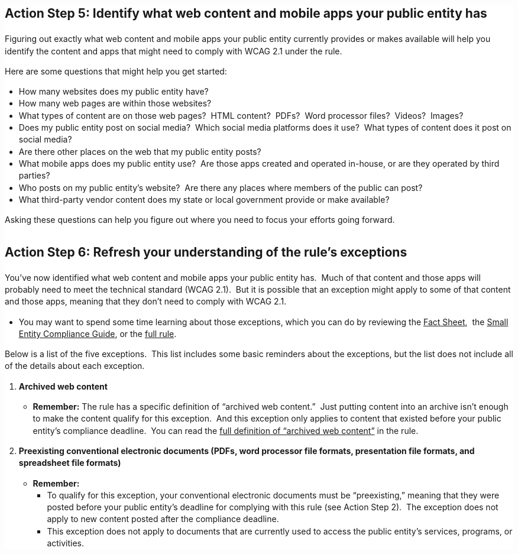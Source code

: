 ## Action Step 5: Identify what web content and mobile apps your public entity has

Figuring out exactly what web content and mobile apps your public entity currently provides or makes available will help you identify the content and apps that might need to comply with WCAG 2.1 under the rule.

Here are some questions that might help you get started:

- How many websites does my public entity have?
- How many web pages are within those websites?
- What types of content are on those web pages?  HTML content?  PDFs?  Word processor files?  Videos?  Images?
- Does my public entity post on social media?  Which social media platforms does it use?  What types of content does it post on social media?
- Are there other places on the web that my public entity posts?
- What mobile apps does my public entity use?  Are those apps created and operated in-house, or are they operated by third parties?
- Who posts on my public entity’s website?  Are there any places where members of the public can post?
- What third-party vendor content does my state or local government provide or make available?

Asking these questions can help you figure out where you need to focus your efforts going forward.

## Action Step 6: Refresh your understanding of the rule’s exceptions
You’ve now identified what web content and mobile apps your public entity has.  Much of that content and those apps will probably need to meet the technical standard (WCAG 2.1).  But it is possible that an exception might apply to some of that content and those apps, meaning that they don’t need to comply with WCAG 2.1.

- You may want to spend some time learning about those exceptions, which you can do by reviewing the [Fact Sheet](https://www.ada.gov/2024-03-08-web-rule/#summary=of-the-exceptions),  the [Small Entity Compliance Guide](https://www.ada.gov/resources/small-entity-compliance-guide/#1-archived-web-content), or the [full rule](https://www.ada.gov/assets/pdfs/web-rule.pdf).

Below is a list of the five exceptions.  This list includes some basic reminders about the exceptions, but the list does not include all of the details about each exception.

1. **Archived web content**

    - **Remember:** The rule has a specific definition of “archived web content.”  Just putting content into an archive isn’t enough to make the content qualify for this exception.  And this exception only applies to content that existed before your public entity’s compliance deadline.  You can read the [full definition of “archived web content”](https://www.ada.gov/law-and-regs/regulations/title-ii-2010-regulations/#section-35104-definitions) in the rule.

2. **Preexisting conventional electronic documents (PDFs, word processor file formats, presentation file formats, and spreadsheet file formats)**

    - **Remember:**
        - To qualify for this exception, your conventional electronic documents must be “preexisting,” meaning that they were posted before your public entity’s deadline for complying with this rule (see Action Step 2).  The exception does not apply to new content posted after the compliance deadline.
        - This exception does not apply to documents that are currently used to access the public entity’s services, programs, or activities.
